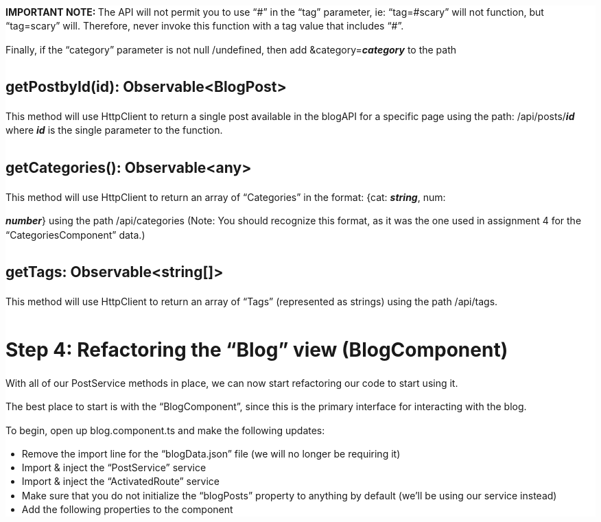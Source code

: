 


<strong>IMPORTANT NOTE: </strong>The API will not permit you to use “#” in the “tag” parameter, ie: “tag=#scary” will not function, but “tag=scary” will.  Therefore, never invoke this function with a tag value that includes “#”.




Finally, if the “category” parameter is not null /undefined, then add &amp;category=<strong><em>category</em></strong> to the path




<h2>getPostbyId(id): Observable&lt;BlogPost&gt;</h2>




This method will use HttpClient to return a single post available in the blogAPI for a specific page using the path: /api/posts/<strong><em>id</em></strong> where <strong><em>id</em></strong> is the single parameter to the function.




<h2>getCategories(): Observable&lt;any&gt;</h2>




This method will use HttpClient to return an array of “Categories” in the format: {cat: <strong><em>string</em></strong>, num:

<strong><em>number</em></strong>} using the path /api/categories (Note: You should recognize this format, as it was the one used in assignment 4 for the “CategoriesComponent” data.)

<h2>getTags: Observable&lt;string[]&gt;</h2>

This method will use HttpClient to return an array of “Tags” (represented as strings) using the path /api/tags.




<h1>Step 4: Refactoring the “Blog” view (BlogComponent)</h1>

With all of our PostService methods in place, we can now start refactoring our code to start using it.

The best place to start is with the “BlogComponent”, since this is the primary interface for interacting with the blog.

To begin, open up blog.component.ts and make the following updates:

<ul>

 <li>Remove the import line for the “blogData.json” file (we will no longer be requiring it)</li>

 <li>Import &amp; inject the “PostService” service</li>

 <li>Import &amp; inject the “ActivatedRoute” service</li>

 <li>Make sure that you do not initialize the “blogPosts” property to anything by default (we’ll be using our service instead)</li>

 <li>Add the following properties to the component</li>
